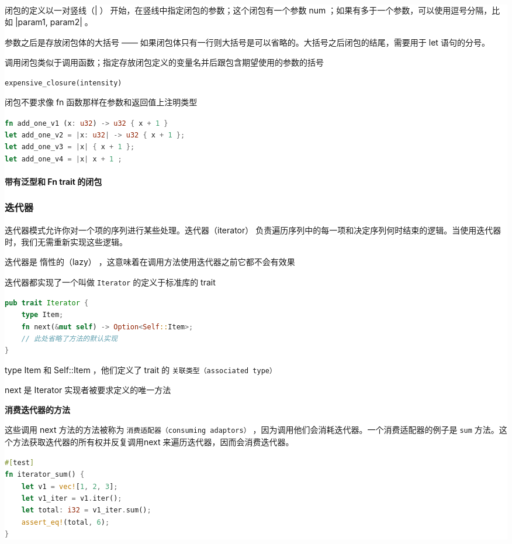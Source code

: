 

闭包的定义以一对竖线（| ） 开始，在竖线中指定闭包的参数；这个闭包有一个参数 num ；如果有多于一个参数，可以使用逗号分隔，比如
|param1, param2| 。  

参数之后是存放闭包体的大括号 —— 如果闭包体只有一行则大括号是可以省略的。大括号之后闭包的结尾，需要用于 let 语句的分号。  

调用闭包类似于调用函数；指定存放闭包定义的变量名并后跟包含期望使用的参数的括号  

```rust
expensive_closure(intensity)
```



闭包不要求像 fn 函数那样在参数和返回值上注明类型  

```rust
fn add_one_v1 (x: u32) -> u32 { x + 1 }
let add_one_v2 = |x: u32| -> u32 { x + 1 };
let add_one_v3 = |x| { x + 1 };
let add_one_v4 = |x| x + 1 ;
```



#### 带有泛型和 Fn trait 的闭包 



### 迭代器

迭代器模式允许你对一个项的序列进行某些处理。迭代器（iterator） 负责遍历序列中的每一项和决定序列何时结束的逻辑。当使用迭代器时，我们无需重新实现这些逻辑。  

迭代器是 惰性的（lazy） ，这意味着在调用方法使用迭代器之前它都不会有效果  

迭代器都实现了一个叫做 `Iterator` 的定义于标准库的 trait  

```rust
pub trait Iterator {
	type Item;
	fn next(&mut self) -> Option<Self::Item>;
	// 此处省略了方法的默认实现
}
```

type Item 和 Self::Item ，他们定义了 trait 的 `关联类型（associated type）`  

next 是 Iterator 实现者被要求定义的唯一方法  



**消费迭代器的方法**  

这些调用 next 方法的方法被称为 `消费适配器（consuming adaptors）` ，因为调用他们会消耗迭代器。一个消费适配器的例子是 `sum` 方法。这个方法获取迭代器的所有权并反复调用next 来遍历迭代器，因而会消费迭代器。  

```rust
#[test]
fn iterator_sum() {
	let v1 = vec![1, 2, 3];
	let v1_iter = v1.iter();
	let total: i32 = v1_iter.sum();
	assert_eq!(total, 6);
}
```
